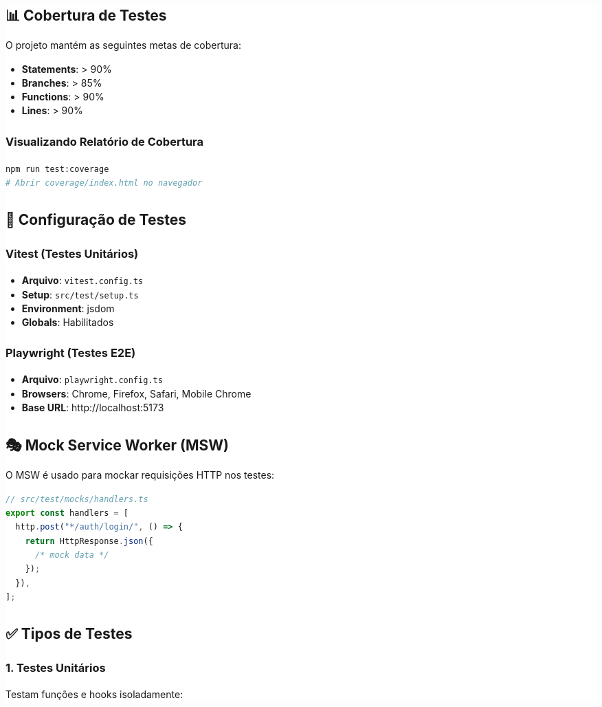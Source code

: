 ## 📊 Cobertura de Testes

O projeto mantém as seguintes metas de cobertura:

- **Statements**: > 90%
- **Branches**: > 85%
- **Functions**: > 90%
- **Lines**: > 90%

### Visualizando Relatório de Cobertura

```bash
npm run test:coverage
# Abrir coverage/index.html no navegador
```

## 🔧 Configuração de Testes

### Vitest (Testes Unitários)

- **Arquivo**: `vitest.config.ts`
- **Setup**: `src/test/setup.ts`
- **Environment**: jsdom
- **Globals**: Habilitados

### Playwright (Testes E2E)

- **Arquivo**: `playwright.config.ts`
- **Browsers**: Chrome, Firefox, Safari, Mobile Chrome
- **Base URL**: http://localhost:5173

## 🎭 Mock Service Worker (MSW)

O MSW é usado para mockar requisições HTTP nos testes:

```typescript
// src/test/mocks/handlers.ts
export const handlers = [
  http.post("*/auth/login/", () => {
    return HttpResponse.json({
      /* mock data */
    });
  }),
];
```

## ✅ Tipos de Testes

### 1. Testes Unitários

Testam funções e hooks isoladamente:
